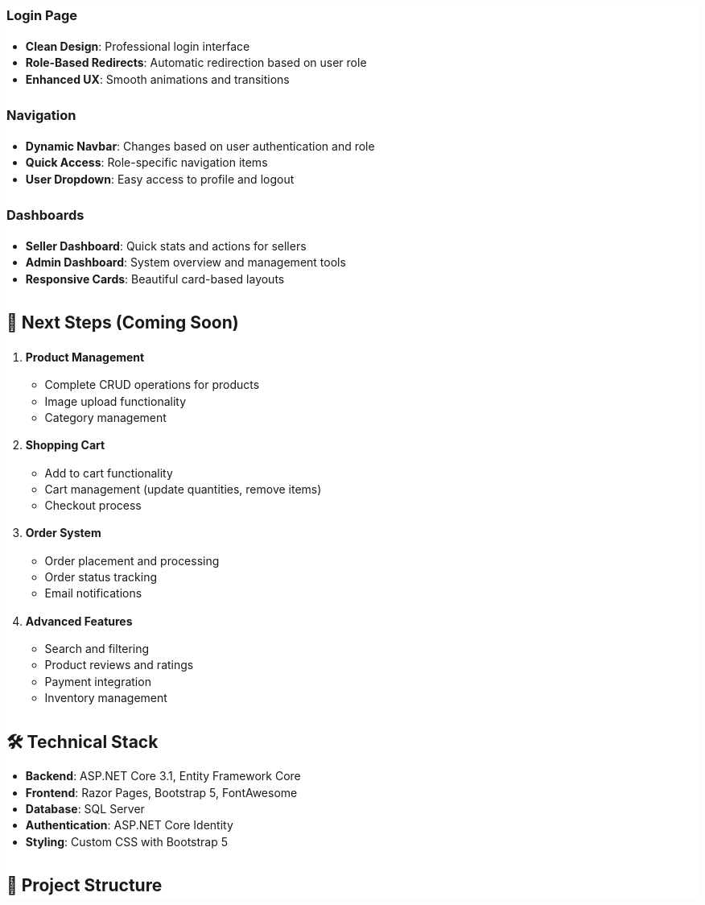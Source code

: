 ### Login Page

- **Clean Design**: Professional login interface
- **Role-Based Redirects**: Automatic redirection based on user role
- **Enhanced UX**: Smooth animations and transitions

### Navigation

- **Dynamic Navbar**: Changes based on user authentication and role
- **Quick Access**: Role-specific navigation items
- **User Dropdown**: Easy access to profile and logout

### Dashboards

- **Seller Dashboard**: Quick stats and actions for sellers
- **Admin Dashboard**: System overview and management tools
- **Responsive Cards**: Beautiful card-based layouts

## 🔄 Next Steps (Coming Soon)

1. **Product Management**

   - Complete CRUD operations for products
   - Image upload functionality
   - Category management

2. **Shopping Cart**

   - Add to cart functionality
   - Cart management (update quantities, remove items)
   - Checkout process

3. **Order System**

   - Order placement and processing
   - Order status tracking
   - Email notifications

4. **Advanced Features**
   - Search and filtering
   - Product reviews and ratings
   - Payment integration
   - Inventory management

## 🛠️ Technical Stack

- **Backend**: ASP.NET Core 3.1, Entity Framework Core
- **Frontend**: Razor Pages, Bootstrap 5, FontAwesome
- **Database**: SQL Server
- **Authentication**: ASP.NET Core Identity
- **Styling**: Custom CSS with Bootstrap 5

## 📁 Project Structure
